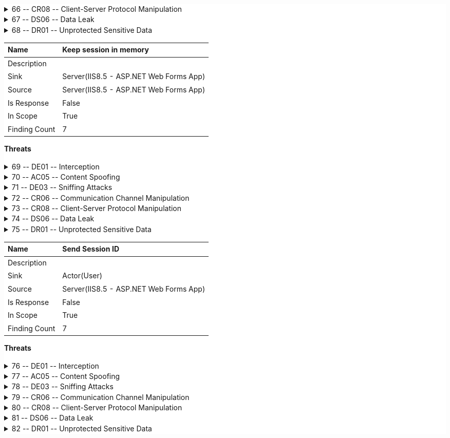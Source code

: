 <details><summary>   66  --  CR08   --   Client-Server Protocol Manipulation</summary></details>

<details><summary>   67  --  DS06   --   Data Leak</summary></details>

<details><summary>   68  --  DR01   --   Unprotected Sensitive Data</summary></details>



Name|Keep session in memory
|:----|:----|
Description||
Sink|Server(IIS8.5 - ASP.NET Web Forms App)|
Source|Server(IIS8.5 - ASP.NET Web Forms App)|
Is Response|False|
In Scope|True|
Finding Count|7|



**Threats**


<details><summary>   69  --  DE01   --   Interception</summary></details>

<details><summary>   70  --  AC05   --   Content Spoofing</summary></details>

<details><summary>   71  --  DE03   --   Sniffing Attacks</summary></details>

<details><summary>   72  --  CR06   --   Communication Channel Manipulation</summary></details>

<details><summary>   73  --  CR08   --   Client-Server Protocol Manipulation</summary></details>

<details><summary>   74  --  DS06   --   Data Leak</summary></details>

<details><summary>   75  --  DR01   --   Unprotected Sensitive Data</summary></details>



Name|Send Session ID
|:----|:----|
Description||
Sink|Actor(User)|
Source|Server(IIS8.5 - ASP.NET Web Forms App)|
Is Response|False|
In Scope|True|
Finding Count|7|



**Threats**


<details><summary>   76  --  DE01   --   Interception</summary></details>

<details><summary>   77  --  AC05   --   Content Spoofing</summary></details>

<details><summary>   78  --  DE03   --   Sniffing Attacks</summary></details>

<details><summary>   79  --  CR06   --   Communication Channel Manipulation</summary></details>

<details><summary>   80  --  CR08   --   Client-Server Protocol Manipulation</summary></details>

<details><summary>   81  --  DS06   --   Data Leak</summary></details>

<details><summary>   82  --  DR01   --   Unprotected Sensitive Data</summary></details>




